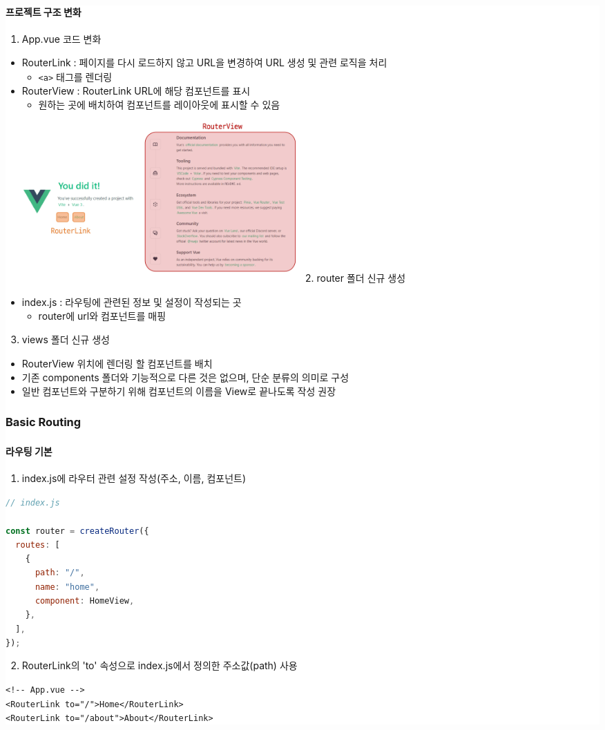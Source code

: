 #### 프로젝트 구조 변화

1. App.vue 코드 변화

- RouterLink : 페이지를 다시 로드하지 않고 URL을 변경하여 URL 생성 및 관련 로직을 처리
  - `<a>` 태그를 렌더링
- RouterView : RouterLink URL에 해당 컴포넌트를 표시
  - 원하는 곳에 배치하여 컴포넌트를 레이아웃에 표시할 수 있음

![](./asset/routerlink_routerview.PNG) 2. router 폴더 신규 생성

- index.js : 라우팅에 관련된 정보 및 설정이 작성되는 곳
  - router에 url와 컴포넌트를 매핑

3. views 폴더 신규 생성

- RouterView 위치에 렌더링 할 컴포넌트를 배치
- 기존 components 폴더와 기능적으로 다른 것은 없으며, 단순 분류의 의미로 구성
- 일반 컴포넌트와 구분하기 위해 컴포넌트의 이름을 View로 끝나도록 작성 권장

### Basic Routing

#### 라우팅 기본

1. index.js에 라우터 관련 설정 작성(주소, 이름, 컴포넌트)

```js
// index.js

const router = createRouter({
  routes: [
    {
      path: "/",
      name: "home",
      component: HomeView,
    },
  ],
});
```

2. RouterLink의 'to' 속성으로 index.js에서 정의한 주소값(path) 사용

```vue
<!-- App.vue -->
<RouterLink to="/">Home</RouterLink>
<RouterLink to="/about">About</RouterLink>
```
